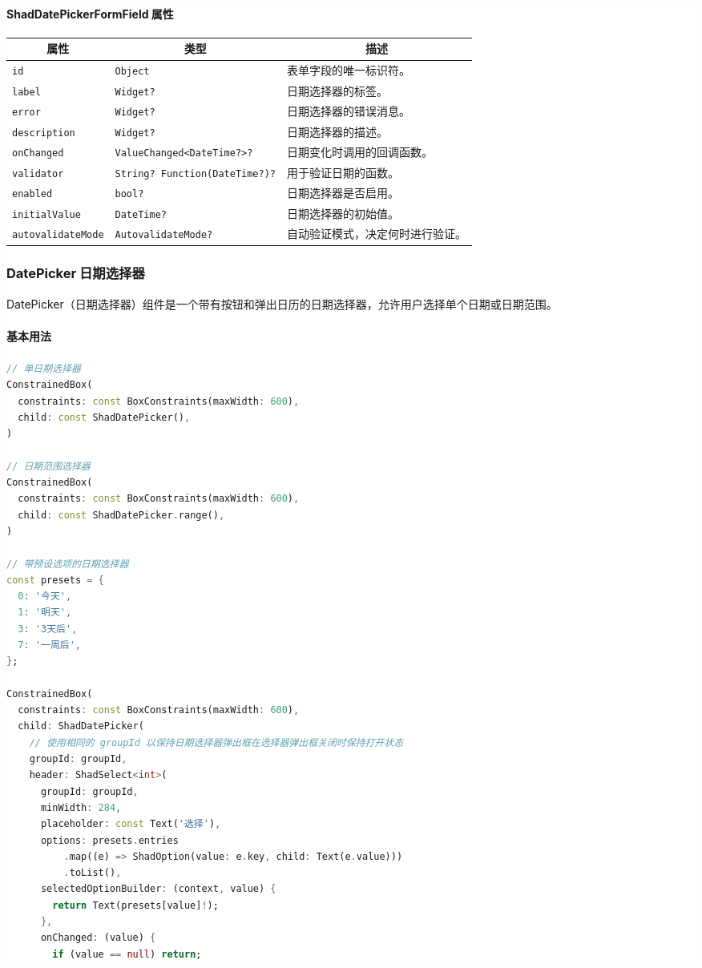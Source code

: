 #### ShadDatePickerFormField 属性

| 属性 | 类型 | 描述 |
|------|------|------|
| `id` | `Object` | 表单字段的唯一标识符。 |
| `label` | `Widget?` | 日期选择器的标签。 |
| `error` | `Widget?` | 日期选择器的错误消息。 |
| `description` | `Widget?` | 日期选择器的描述。 |
| `onChanged` | `ValueChanged<DateTime?>?` | 日期变化时调用的回调函数。 |
| `validator` | `String? Function(DateTime?)?` | 用于验证日期的函数。 |
| `enabled` | `bool?` | 日期选择器是否启用。 |
| `initialValue` | `DateTime?` | 日期选择器的初始值。 |
| `autovalidateMode` | `AutovalidateMode?` | 自动验证模式，决定何时进行验证。 |

### DatePicker 日期选择器

DatePicker（日期选择器）组件是一个带有按钮和弹出日历的日期选择器，允许用户选择单个日期或日期范围。

#### 基本用法

```dart
// 单日期选择器
ConstrainedBox(
  constraints: const BoxConstraints(maxWidth: 600),
  child: const ShadDatePicker(),
)

// 日期范围选择器
ConstrainedBox(
  constraints: const BoxConstraints(maxWidth: 600),
  child: const ShadDatePicker.range(),
)

// 带预设选项的日期选择器
const presets = {
  0: '今天',
  1: '明天',
  3: '3天后',
  7: '一周后',
};

ConstrainedBox(
  constraints: const BoxConstraints(maxWidth: 600),
  child: ShadDatePicker(
    // 使用相同的 groupId 以保持日期选择器弹出框在选择器弹出框关闭时保持打开状态
    groupId: groupId,
    header: ShadSelect<int>(
      groupId: groupId,
      minWidth: 284,
      placeholder: const Text('选择'),
      options: presets.entries
          .map((e) => ShadOption(value: e.key, child: Text(e.value)))
          .toList(),
      selectedOptionBuilder: (context, value) {
        return Text(presets[value]!);
      },
      onChanged: (value) {
        if (value == null) return;
```